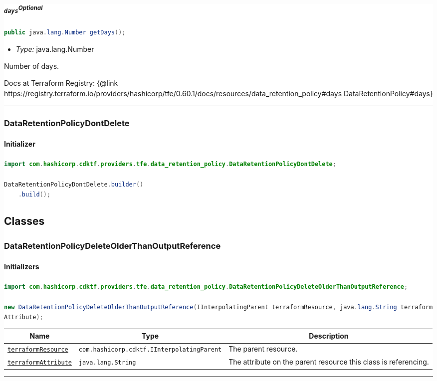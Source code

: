 
##### `days`<sup>Optional</sup> <a name="days" id="@cdktf/provider-tfe.dataRetentionPolicy.DataRetentionPolicyDeleteOlderThan.property.days"></a>

```java
public java.lang.Number getDays();
```

- *Type:* java.lang.Number

Number of days.

Docs at Terraform Registry: {@link https://registry.terraform.io/providers/hashicorp/tfe/0.60.1/docs/resources/data_retention_policy#days DataRetentionPolicy#days}

---

### DataRetentionPolicyDontDelete <a name="DataRetentionPolicyDontDelete" id="@cdktf/provider-tfe.dataRetentionPolicy.DataRetentionPolicyDontDelete"></a>

#### Initializer <a name="Initializer" id="@cdktf/provider-tfe.dataRetentionPolicy.DataRetentionPolicyDontDelete.Initializer"></a>

```java
import com.hashicorp.cdktf.providers.tfe.data_retention_policy.DataRetentionPolicyDontDelete;

DataRetentionPolicyDontDelete.builder()
    .build();
```


## Classes <a name="Classes" id="Classes"></a>

### DataRetentionPolicyDeleteOlderThanOutputReference <a name="DataRetentionPolicyDeleteOlderThanOutputReference" id="@cdktf/provider-tfe.dataRetentionPolicy.DataRetentionPolicyDeleteOlderThanOutputReference"></a>

#### Initializers <a name="Initializers" id="@cdktf/provider-tfe.dataRetentionPolicy.DataRetentionPolicyDeleteOlderThanOutputReference.Initializer"></a>

```java
import com.hashicorp.cdktf.providers.tfe.data_retention_policy.DataRetentionPolicyDeleteOlderThanOutputReference;

new DataRetentionPolicyDeleteOlderThanOutputReference(IInterpolatingParent terraformResource, java.lang.String terraformAttribute);
```

| **Name** | **Type** | **Description** |
| --- | --- | --- |
| <code><a href="#@cdktf/provider-tfe.dataRetentionPolicy.DataRetentionPolicyDeleteOlderThanOutputReference.Initializer.parameter.terraformResource">terraformResource</a></code> | <code>com.hashicorp.cdktf.IInterpolatingParent</code> | The parent resource. |
| <code><a href="#@cdktf/provider-tfe.dataRetentionPolicy.DataRetentionPolicyDeleteOlderThanOutputReference.Initializer.parameter.terraformAttribute">terraformAttribute</a></code> | <code>java.lang.String</code> | The attribute on the parent resource this class is referencing. |

---
